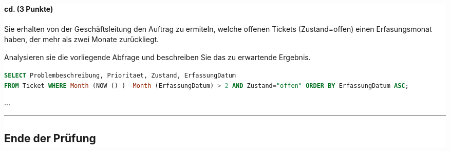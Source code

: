 #### cd. (3 Punkte)

Sie erhalten von der Geschäftsleitung den Auftrag zu ermiteln, welche offenen Tickets (Zustand=offen) einen Erfasungsmonat haben, der mehr als zwei Monate zurückliegt.

Analysieren sie die vorliegende Abfrage und beschreiben Sie das zu erwartende Ergebnis.

```sql
SELECT Problembeschreibung, Prioritaet, Zustand, ErfassungDatum 
FROM Ticket WHERE Month (NOW () ) -Month (ErfassungDatum) > 2 AND Zustand="offen" ORDER BY ErfassungDatum ASC;
```

...

---

## Ende der Prüfung
